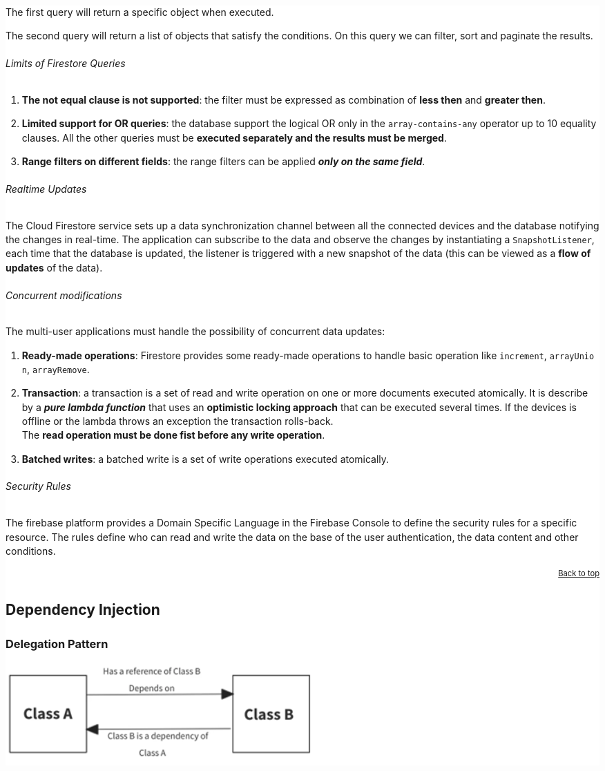 The first query will return a specific object when executed.

The second query will return a list of objects that satisfy the conditions. On this query we can filter, sort and paginate the results.

###### Limits of Firestore Queries

1. **The not equal clause is not supported**: the filter must be expressed as combination of **less then** and **greater then**.

2. **Limited support for OR queries**: the database support the logical OR only in the `array-contains-any` operator up to 10 equality clauses. All the other queries must be **executed separately and the results must be merged**.

3. **Range filters on different fields**: the range filters can be applied ***only on the same field***.

###### Realtime Updates

The Cloud Firestore service sets up a data synchronization channel between all the connected devices and the database notifying the changes in real-time. The application can subscribe to the data and observe the changes by instantiating a `SnapshotListener`, each time that the database is updated, the listener is triggered with a new snapshot of the data (this can be viewed as a **flow of updates** of the data).

###### Concurrent modifications

The multi-user applications must handle the possibility of concurrent data updates:

1. **Ready-made operations**: Firestore provides some ready-made operations to handle basic operation like `increment`, `arrayUnion`, `arrayRemove`.

2. **Transaction**: a transaction is a set of read and write operation on one or more documents executed atomically. It is describe by a ***pure lambda function*** that uses an **optimistic locking approach** that can be executed several times. If the devices is offline or the lambda throws an exception the transaction rolls-back.<br>The **read operation must be done fist before any write operation**.

3. **Batched writes**: a batched write is a set of write operations executed atomically.

###### Security Rules

The firebase platform provides a Domain Specific Language in the Firebase Console to define the security rules for a specific resource. The rules define who can read and write the data on the base of the user authentication, the data content and other conditions.

<div style="text-align: right; font-size: 0.8em;">

[Back to top](#summary)

</div>

## Dependency Injection

### Delegation Pattern

![delegation pattern](./assets/android/delegation-pattern.png)
